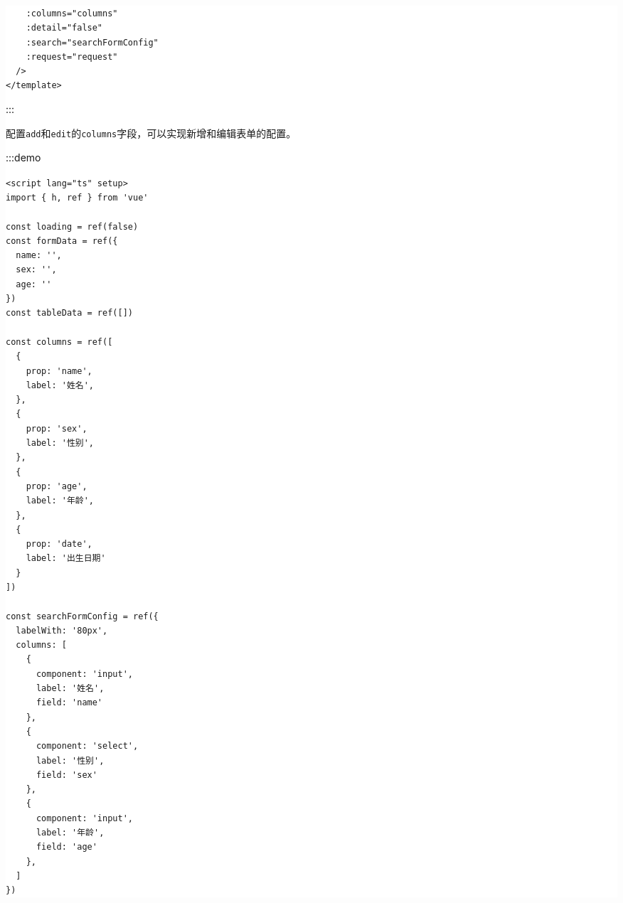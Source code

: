 ```vue
    :columns="columns"
    :detail="false"
    :search="searchFormConfig"
    :request="request"
  />
</template>
```

:::

配置`add`和`edit`的`columns`字段，可以实现新增和编辑表单的配置。

:::demo

```vue
<script lang="ts" setup>
import { h, ref } from 'vue'

const loading = ref(false)
const formData = ref({
  name: '',
  sex: '',
  age: ''
})
const tableData = ref([])

const columns = ref([
  {
    prop: 'name',
    label: '姓名',
  },
  {
    prop: 'sex',
    label: '性别',
  },
  {
    prop: 'age',
    label: '年龄',
  },
  {
    prop: 'date',
    label: '出生日期'
  }
])

const searchFormConfig = ref({
  labelWith: '80px',
  columns: [
    {
      component: 'input',
      label: '姓名',
      field: 'name'
    },
    {
      component: 'select',
      label: '性别',
      field: 'sex'
    },
    {
      component: 'input',
      label: '年龄',
      field: 'age'
    },
  ]
})
```